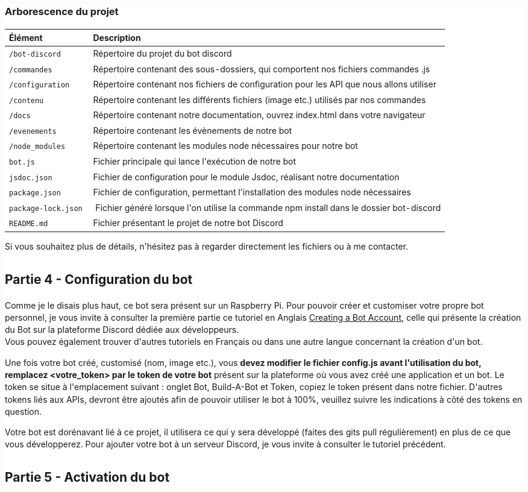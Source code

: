 ### Arborescence du projet

| Élément									| Description																																									|
| :-------------------		| :---------------------------------------------------------------------------------------		|
| `/bot-discord` 					| Répertoire du projet du bot discord 																												| 
| `/commandes`						| Répertoire contenant des sous-dossiers, qui comportent nos fichiers commandes .js 					|
| `/configuration`				| Répertoire contenant nos fichiers de configuration pour les API que nous allons utiliser	 	|
| `/contenu`							| Répertoire contenant les différents fichiers (image etc.) utilisés par nos commandes 				|
| `/docs`									| Répertoire contenant notre documentation, ouvrez index.html dans votre navigateur 					|
| `/evenements`						| Répertoire contenant les évènements de notre bot																						|
|	`/node_modules` 				| Répertoire contenant les modules node nécessaires pour notre bot 														|
| `bot.js`								| Fichier principale qui lance l'exécution de notre bot 																			|
| `jsdoc.json`						| Fichier de configuration pour le module Jsdoc, réalisant notre documentation 								|
| `package.json`					| Fichier de configuration, permettant l'installation des modules node nécessaires 						| 
| `package-lock.json` 		| Fichier généré lorsque l'on utilise la commande npm install dans le dossier bot-discord 		|	
| `README.md`							| Fichier présentant le projet de notre bot Discord 																					|

Si vous souhaitez plus de détails, n'hésitez pas à regarder directement les fichiers ou à me contacter.  

## Partie 4 - Configuration du bot <a name="configuration"></a>

Comme je le disais plus haut, ce bot sera présent sur un Raspberry Pi. Pour pouvoir créer et customiser votre propre bot personnel, je vous invite à consulter la première partie ce tutoriel en Anglais [Creating a Bot Account](https://discordpy.readthedocs.io/en/latest/discord.html "lien du tutoriel Anglais"), celle qui présente la création du Bot sur la plateforme Discord dédiée aux développeurs.  
Vous pouvez également trouver d'autres tutoriels en Français ou dans une autre langue concernant la création d'un bot.  

Une fois votre bot créé, customisé (nom, image etc.), vous **devez modifier le fichier config.js avant l'utilisation du bot, remplacez <votre_token> par le token de votre bot** présent sur la plateforme où vous avez créé une application et un bot. Le token se situe à l'emplacement suivant : onglet Bot, Build-A-Bot et Token, copiez le token présent dans notre fichier. D'autres tokens liés aux APIs, devront être ajoutés afin de pouvoir utiliser le bot à 100%, veuillez suivre les indications à côté des tokens en question.   

Votre bot est dorénavant lié à ce projet, il utilisera ce qui y sera développé (faites des gits pull régulièrement) en plus de ce que vous développerez. Pour ajouter votre bot à un serveur Discord, je vous invite à consulter le tutoriel précédent.

## Partie 5 - Activation du bot <a name="activation"></a>
